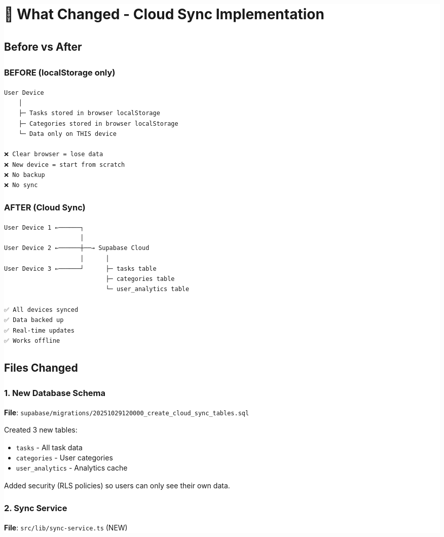 # 🔄 What Changed - Cloud Sync Implementation

## Before vs After

### BEFORE (localStorage only)
```
User Device
    │
    ├─ Tasks stored in browser localStorage
    ├─ Categories stored in browser localStorage
    └─ Data only on THIS device
    
❌ Clear browser = lose data
❌ New device = start from scratch
❌ No backup
❌ No sync
```

### AFTER (Cloud Sync)
```
User Device 1 ←──────┐
                     │
User Device 2 ←──────┼──→ Supabase Cloud
                     │      │
User Device 3 ←──────┘      ├─ tasks table
                            ├─ categories table
                            └─ user_analytics table

✅ All devices synced
✅ Data backed up
✅ Real-time updates
✅ Works offline
```

## Files Changed

### 1. New Database Schema
**File**: `supabase/migrations/20251029120000_create_cloud_sync_tables.sql`

Created 3 new tables:
- `tasks` - All task data
- `categories` - User categories
- `user_analytics` - Analytics cache

Added security (RLS policies) so users can only see their own data.

### 2. Sync Service
**File**: `src/lib/sync-service.ts` (NEW)
